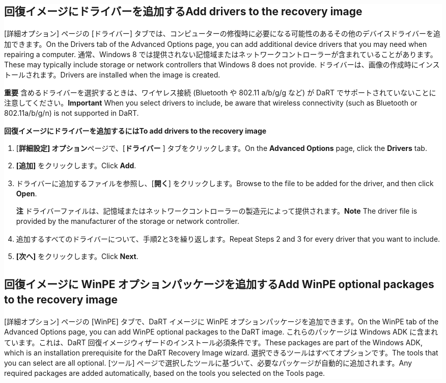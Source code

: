## <span data-ttu-id="76766-160">回復イメージにドライバーを追加する</span><span class="sxs-lookup"><span data-stu-id="76766-160">Add drivers to the recovery image</span></span>


<span data-ttu-id="76766-161">[詳細オプション] ページの [ドライバー] タブでは、コンピューターの修復時に必要になる可能性のあるその他のデバイスドライバーを追加できます。</span><span class="sxs-lookup"><span data-stu-id="76766-161">On the Drivers tab of the Advanced Options page, you can add additional device drivers that you may need when repairing a computer.</span></span> <span data-ttu-id="76766-162">通常、Windows 8 では提供されない記憶域またはネットワークコントローラーが含まれていることがあります。</span><span class="sxs-lookup"><span data-stu-id="76766-162">These may typically include storage or network controllers that Windows 8 does not provide.</span></span> <span data-ttu-id="76766-163">ドライバーは、画像の作成時にインストールされます。</span><span class="sxs-lookup"><span data-stu-id="76766-163">Drivers are installed when the image is created.</span></span>

<span data-ttu-id="76766-164">**重要** 含めるドライバーを選択するときは、ワイヤレス接続 (Bluetooth や 802.11 a/b/g/g など) が DaRT でサポートされていないことに注意してください。</span><span class="sxs-lookup"><span data-stu-id="76766-164">**Important** When you select drivers to include, be aware that wireless connectivity (such as Bluetooth or 802.11a/b/g/n) is not supported in DaRT.</span></span>

 

**<span data-ttu-id="76766-165">回復イメージにドライバーを追加するには</span><span class="sxs-lookup"><span data-stu-id="76766-165">To add drivers to the recovery image</span></span>**

1.  <span data-ttu-id="76766-166">[**詳細設定] オプション**ページで、[**ドライバー** ] タブをクリックします。</span><span class="sxs-lookup"><span data-stu-id="76766-166">On the **Advanced Options** page, click the **Drivers** tab.</span></span>

2.  <span data-ttu-id="76766-167">**[追加]** をクリックします。</span><span class="sxs-lookup"><span data-stu-id="76766-167">Click **Add**.</span></span>

3.  <span data-ttu-id="76766-168">ドライバーに追加するファイルを参照し、[**開く**] をクリックします。</span><span class="sxs-lookup"><span data-stu-id="76766-168">Browse to the file to be added for the driver, and then click **Open**.</span></span>

    <span data-ttu-id="76766-169">**注** ドライバーファイルは、記憶域またはネットワークコントローラーの製造元によって提供されます。</span><span class="sxs-lookup"><span data-stu-id="76766-169">**Note** The driver file is provided by the manufacturer of the storage or network controller.</span></span>

     

4.  <span data-ttu-id="76766-170">追加するすべてのドライバーについて、手順2と3を繰り返します。</span><span class="sxs-lookup"><span data-stu-id="76766-170">Repeat Steps 2 and 3 for every driver that you want to include.</span></span>

5.  <span data-ttu-id="76766-171">**[次へ]** をクリックします。</span><span class="sxs-lookup"><span data-stu-id="76766-171">Click **Next**.</span></span>

## <span data-ttu-id="76766-172">回復イメージに WinPE オプションパッケージを追加する</span><span class="sxs-lookup"><span data-stu-id="76766-172">Add WinPE optional packages to the recovery image</span></span>


<span data-ttu-id="76766-173">[詳細オプション] ページの [WinPE] タブで、DaRT イメージに WinPE オプションパッケージを追加できます。</span><span class="sxs-lookup"><span data-stu-id="76766-173">On the WinPE tab of the Advanced Options page, you can add WinPE optional packages to the DaRT image.</span></span> <span data-ttu-id="76766-174">これらのパッケージは Windows ADK に含まれています。これは、DaRT 回復イメージウィザードのインストール必須条件です。</span><span class="sxs-lookup"><span data-stu-id="76766-174">These packages are part of the Windows ADK, which is an installation prerequisite for the DaRT Recovery Image wizard.</span></span> <span data-ttu-id="76766-175">選択できるツールはすべてオプションです。</span><span class="sxs-lookup"><span data-stu-id="76766-175">The tools that you can select are all optional.</span></span> <span data-ttu-id="76766-176">[ツール] ページで選択したツールに基づいて、必要なパッケージが自動的に追加されます。</span><span class="sxs-lookup"><span data-stu-id="76766-176">Any required packages are added automatically, based on the tools you selected on the Tools page.</span></span>
